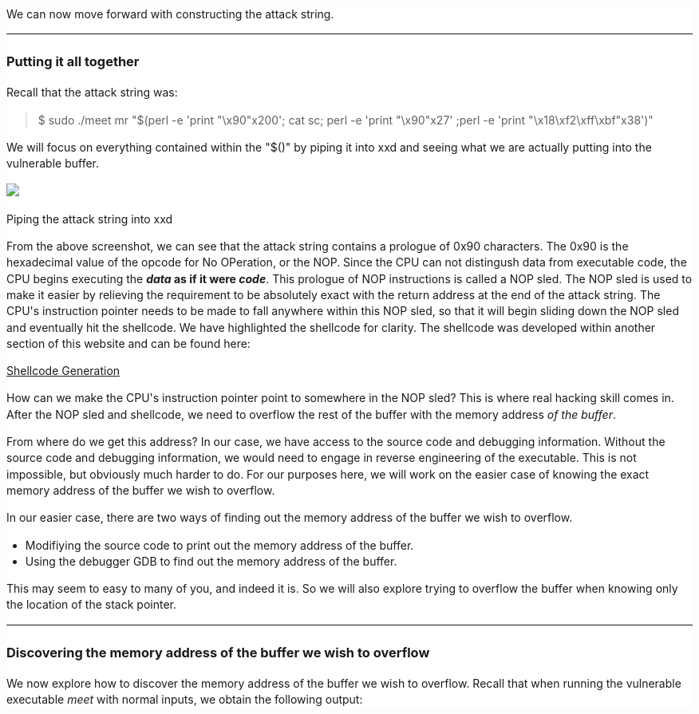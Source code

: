 We can now move forward with constructing the attack string.

* * *

### Putting it all together

Recall that the attack string was:

> $ sudo ./meet mr "$(perl -e 'print "\\x90"x200'; cat sc; perl -e 'print "\\x90"x27' ;perl -e 'print "\\x18\\xf2\\xff\\xbf"x38')"

We will focus on everything contained within the "$()" by piping it into xxd and seeing what we are actually putting into the vulnerable buffer.

![](images/Basic_Linux_exploits/piping_attack_string_into_xxd.jpg)

Piping the attack string into xxd

From the above screenshot, we can see that the attack string contains a prologue of 0x90 characters. The 0x90 is the hexadecimal value of the opcode for No OPeration, or the NOP. Since the CPU can not distingush data from executable code, the CPU begins executing the **_data_ as if it were _code_**. This prologue of NOP instructions is called a NOP sled. The NOP sled is used to make it easier by relieving the requirement to be absolutely exact with the return address at the end of the attack string. The CPU's instruction pointer needs to be made to fall anywhere within this NOP sled, so that it will begin sliding down the NOP sled and eventually hit the shellcode. We have highlighted the shellcode for clarity. The shellcode was developed within another section of this website and can be found here:  
  
[Shellcode Generation](shellcode_generation_and_testing.html)

How can we make the CPU's instruction pointer point to somewhere in the NOP sled? This is where real hacking skill comes in. After the NOP sled and shellcode, we need to overflow the rest of the buffer with the memory address _of the buffer_.

From where do we get this address? In our case, we have access to the source code and debugging information. Without the source code and debugging information, we would need to engage in reverse engineering of the executable. This is not impossible, but obviously much harder to do. For our purposes here, we will work on the easier case of knowing the exact memory address of the buffer we wish to overflow.

In our easier case, there are two ways of finding out the memory address of the buffer we wish to overflow.  

*   Modifiying the source code to print out the memory address of the buffer.
*   Using the debugger GDB to find out the memory address of the buffer.

This may seem to easy to many of you, and indeed it is. So we will also explore trying to overflow the buffer when knowing only the location of the stack pointer.

* * *

### Discovering the memory address of the buffer we wish to overflow

We now explore how to discover the memory address of the buffer we wish to overflow. Recall that when running the vulnerable executable _meet_ with normal inputs, we obtain the following output:
